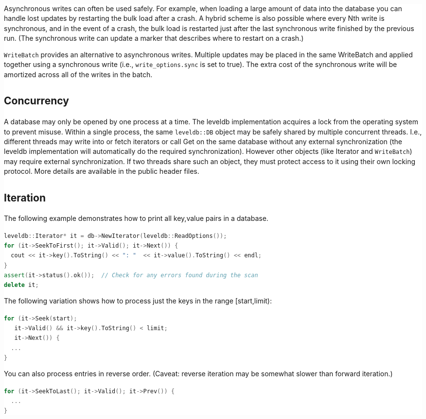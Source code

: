 Asynchronous writes can often be used safely. For example, when loading a large
amount of data into the database you can handle lost updates by restarting the
bulk load after a crash. A hybrid scheme is also possible where every Nth write
is synchronous, and in the event of a crash, the bulk load is restarted just
after the last synchronous write finished by the previous run. (The synchronous
write can update a marker that describes where to restart on a crash.)

`WriteBatch` provides an alternative to asynchronous writes. Multiple updates
may be placed in the same WriteBatch and applied together using a synchronous
write (i.e., `write_options.sync` is set to true). The extra cost of the
synchronous write will be amortized across all of the writes in the batch.

## Concurrency

A database may only be opened by one process at a time. The leveldb
implementation acquires a lock from the operating system to prevent misuse.
Within a single process, the same `leveldb::DB` object may be safely shared by
multiple concurrent threads. I.e., different threads may write into or fetch
iterators or call Get on the same database without any external synchronization
(the leveldb implementation will automatically do the required synchronization).
However other objects (like Iterator and `WriteBatch`) may require external
synchronization. If two threads share such an object, they must protect access
to it using their own locking protocol. More details are available in the public
header files.

## Iteration

The following example demonstrates how to print all key,value pairs in a
database.

```c++
leveldb::Iterator* it = db->NewIterator(leveldb::ReadOptions());
for (it->SeekToFirst(); it->Valid(); it->Next()) {
  cout << it->key().ToString() << ": "  << it->value().ToString() << endl;
}
assert(it->status().ok());  // Check for any errors found during the scan
delete it;
```

The following variation shows how to process just the keys in the range
[start,limit):

```c++
for (it->Seek(start);
   it->Valid() && it->key().ToString() < limit;
   it->Next()) {
  ...
}
```

You can also process entries in reverse order. (Caveat: reverse iteration may be
somewhat slower than forward iteration.)

```c++
for (it->SeekToLast(); it->Valid(); it->Prev()) {
  ...
}
```
